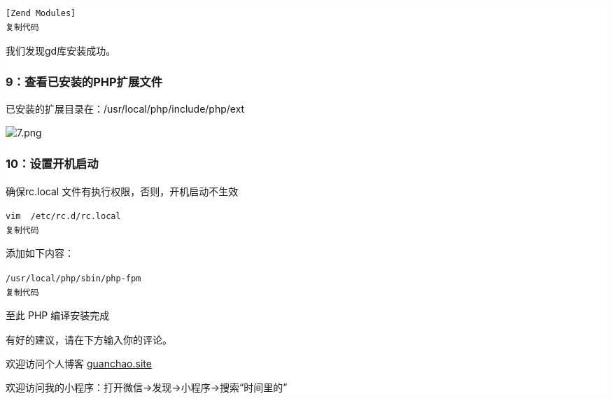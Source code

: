 ```
[Zend Modules]
复制代码
```

我们发现gd库安装成功。

### **9：查看已安装的PHP扩展文件**

已安装的扩展目录在：/usr/local/php/include/php/ext

![7.png](https://p3-juejin.byteimg.com/tos-cn-i-k3u1fbpfcp/a0824afd99fd479ea0a1a42043fdddf5~tplv-k3u1fbpfcp-zoom-in-crop-mark:3024:0:0:0.awebp "1620954670117405.png")

### **10：设置开机启动**

确保rc.local 文件有执行权限，否则，开机启动不生效

```
vim  /etc/rc.d/rc.local
复制代码
```

添加如下内容：

```
/usr/local/php/sbin/php-fpm
复制代码
```

至此 PHP 编译安装完成

有好的建议，请在下方输入你的评论。

欢迎访问个人博客 [guanchao.site](https://link.juejin.cn/?target=https%3A%2F%2Fguanchao.site "https://link.juejin.cn/?target=https%3A%2F%2Fguanchao.site")

欢迎访问我的小程序：打开微信->发现->小程序->搜索“时间里的”
